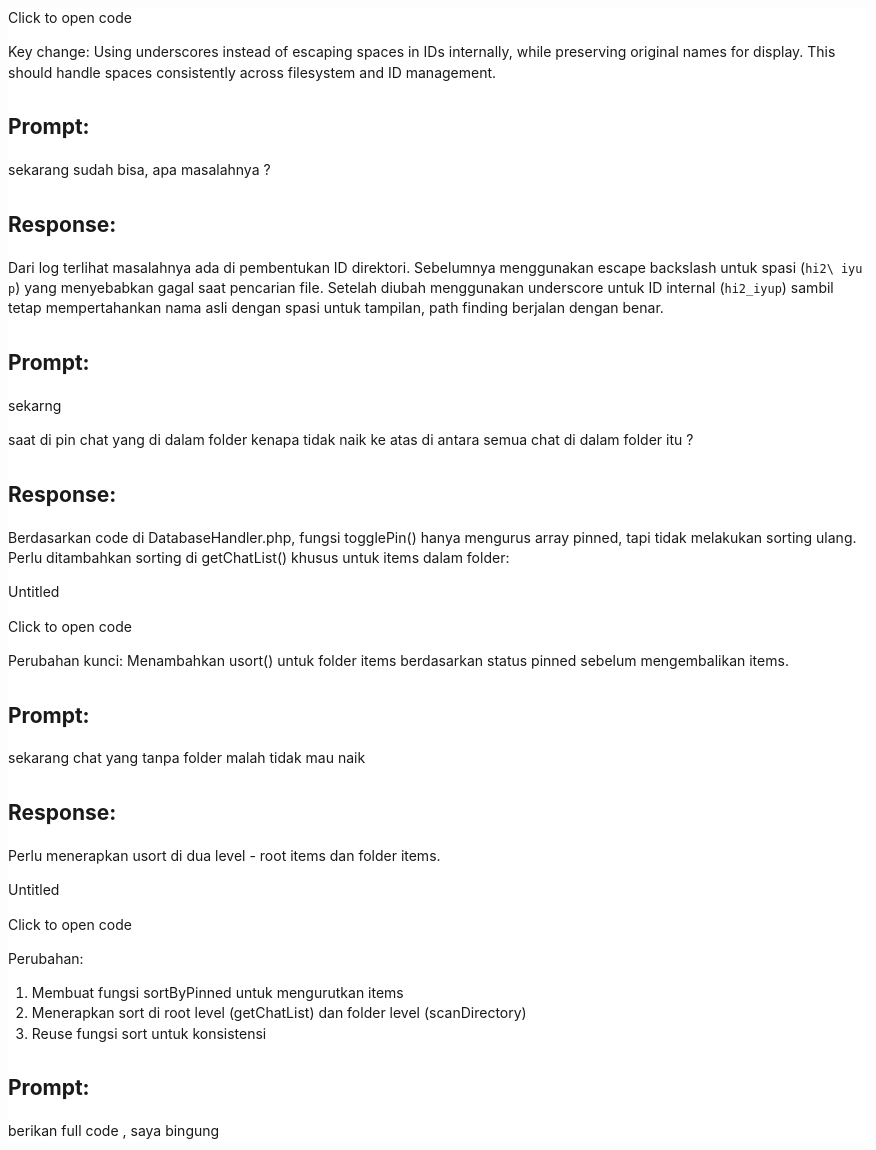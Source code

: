Click to open code

Key change: Using underscores instead of escaping spaces in IDs internally, while preserving original names for display. This should handle spaces consistently across filesystem and ID management.

## Prompt:
sekarang sudah bisa, apa masalahnya ?

## Response:
Dari log terlihat masalahnya ada di pembentukan ID direktori. Sebelumnya menggunakan escape backslash untuk spasi (`hi2\ iyup`) yang menyebabkan gagal saat pencarian file. Setelah diubah menggunakan underscore untuk ID internal (`hi2_iyup`) sambil tetap mempertahankan nama asli dengan spasi untuk tampilan, path finding berjalan dengan benar.

## Prompt:
sekarng

saat di pin chat yang di dalam folder kenapa tidak naik ke atas di antara semua chat di dalam folder itu ?

## Response:
Berdasarkan code di DatabaseHandler.php, fungsi togglePin() hanya mengurus array pinned, tapi tidak melakukan sorting ulang. Perlu ditambahkan sorting di getChatList() khusus untuk items dalam folder:

Untitled

Click to open code

Perubahan kunci: Menambahkan usort() untuk folder items berdasarkan status pinned sebelum mengembalikan items.

## Prompt:
sekarang chat yang tanpa folder malah tidak mau naik

## Response:
Perlu menerapkan usort di dua level - root items dan folder items.

Untitled

Click to open code

Perubahan:

1.  Membuat fungsi sortByPinned untuk mengurutkan items
2.  Menerapkan sort di root level (getChatList) dan folder level (scanDirectory)
3.  Reuse fungsi sort untuk konsistensi

## Prompt:
berikan full code , saya bingung
